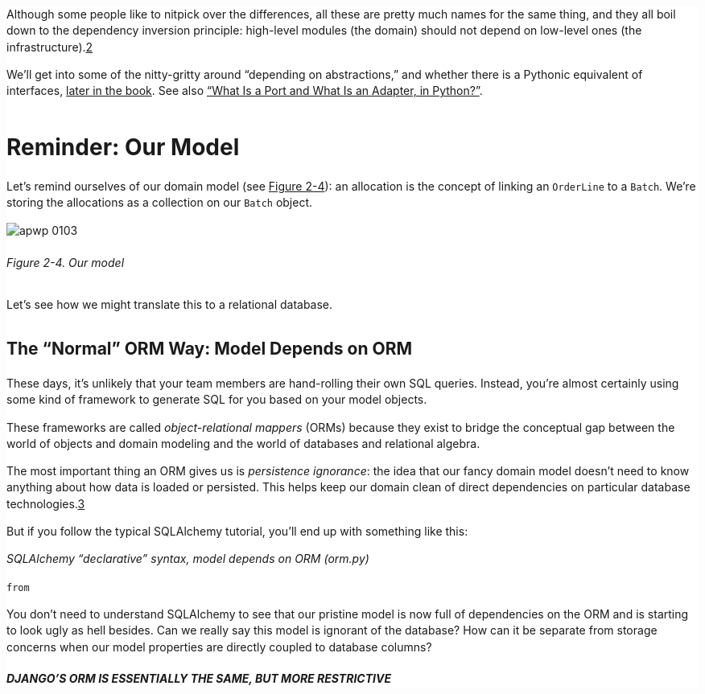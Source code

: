 Although some people like to nitpick over the differences, all these are pretty much names for the same thing, and they all boil down to the dependency inversion principle: high-level modules (the domain) should not depend on low-level ones (the infrastructure).[2](https://learning.oreilly.com/library/view/architecture-patterns-with/9781492052197/ch02.html#idm45846322005240)

We’ll get into some of the nitty-gritty around “depending on abstractions,” and whether there is a Pythonic equivalent of interfaces, [later in the book](https://learning.oreilly.com/library/view/architecture-patterns-with/9781492052197/ch04.html#depend_on_abstractions). See also [“What Is a Port and What Is an Adapter, in Python?”](https://learning.oreilly.com/library/view/architecture-patterns-with/9781492052197/ch02.html#what_is_a_port_and_what_is_an_adapter).

# Reminder: Our Model

Let’s remind ourselves of our domain model (see [Figure 2-4](https://learning.oreilly.com/library/view/architecture-patterns-with/9781492052197/ch02.html#model_diagram_reminder)): an allocation is the concept of linking an `OrderLine` to a `Batch`. We’re storing the allocations as a collection on our `Batch` object.

![apwp 0103](https://learning.oreilly.com/api/v2/epubs/urn:orm:book:9781492052197/files/assets/apwp_0103.png)

###### Figure 2-4. Our model

Let’s see how we might translate this to a relational database.

## The “Normal” ORM Way: Model Depends on ORM

These days, it’s unlikely that your team members are hand-rolling their own SQL queries. Instead, you’re almost certainly using some kind of framework to generate SQL for you based on your model objects.

These frameworks are called _object-relational mappers_ (ORMs) because they exist to bridge the conceptual gap between the world of objects and domain modeling and the world of databases and relational algebra.

The most important thing an ORM gives us is _persistence ignorance_: the idea that our fancy domain model doesn’t need to know anything about how data is loaded or persisted. This helps keep our domain clean of direct dependencies on particular database technologies.[3](https://learning.oreilly.com/library/view/architecture-patterns-with/9781492052197/ch02.html#idm45846321960680)

But if you follow the typical SQLAlchemy tutorial, you’ll end up with something like this:

_SQLAlchemy “declarative” syntax, model depends on ORM (orm.py)_

```
from
```

You don’t need to understand SQLAlchemy to see that our pristine model is now full of dependencies on the ORM and is starting to look ugly as hell besides. Can we really say this model is ignorant of the database? How can it be separate from storage concerns when our model properties are directly coupled to database columns?

##### DJANGO’S ORM IS ESSENTIALLY THE SAME, BUT MORE RESTRICTIVE
